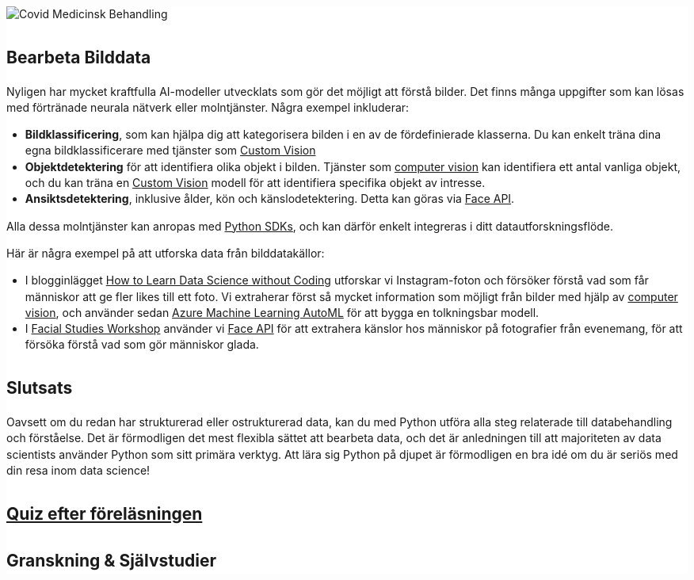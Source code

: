 ![Covid Medicinsk Behandling](../../../../2-Working-With-Data/07-python/images/covidtreat.png)

## Bearbeta Bilddata

Nyligen har mycket kraftfulla AI-modeller utvecklats som gör det möjligt att förstå bilder. Det finns många uppgifter som kan lösas med förtränade neurala nätverk eller molntjänster. Några exempel inkluderar:

* **Bildklassificering**, som kan hjälpa dig att kategorisera bilden i en av de fördefinierade klasserna. Du kan enkelt träna dina egna bildklassificerare med tjänster som [Custom Vision](https://azure.microsoft.com/services/cognitive-services/custom-vision-service/?WT.mc_id=academic-77958-bethanycheum)
* **Objektdetektering** för att identifiera olika objekt i bilden. Tjänster som [computer vision](https://azure.microsoft.com/services/cognitive-services/computer-vision/?WT.mc_id=academic-77958-bethanycheum) kan identifiera ett antal vanliga objekt, och du kan träna en [Custom Vision](https://azure.microsoft.com/services/cognitive-services/custom-vision-service/?WT.mc_id=academic-77958-bethanycheum) modell för att identifiera specifika objekt av intresse.
* **Ansiktsdetektering**, inklusive ålder, kön och känslodetektering. Detta kan göras via [Face API](https://azure.microsoft.com/services/cognitive-services/face/?WT.mc_id=academic-77958-bethanycheum).

Alla dessa molntjänster kan anropas med [Python SDKs](https://docs.microsoft.com/samples/azure-samples/cognitive-services-python-sdk-samples/cognitive-services-python-sdk-samples/?WT.mc_id=academic-77958-bethanycheum), och kan därför enkelt integreras i ditt datautforskningsflöde.

Här är några exempel på att utforska data från bilddatakällor:
* I blogginlägget [How to Learn Data Science without Coding](https://soshnikov.com/azure/how-to-learn-data-science-without-coding/) utforskar vi Instagram-foton och försöker förstå vad som får människor att ge fler likes till ett foto. Vi extraherar först så mycket information som möjligt från bilder med hjälp av [computer vision](https://azure.microsoft.com/services/cognitive-services/computer-vision/?WT.mc_id=academic-77958-bethanycheum), och använder sedan [Azure Machine Learning AutoML](https://docs.microsoft.com/azure/machine-learning/concept-automated-ml/?WT.mc_id=academic-77958-bethanycheum) för att bygga en tolkningsbar modell.
* I [Facial Studies Workshop](https://github.com/CloudAdvocacy/FaceStudies) använder vi [Face API](https://azure.microsoft.com/services/cognitive-services/face/?WT.mc_id=academic-77958-bethanycheum) för att extrahera känslor hos människor på fotografier från evenemang, för att försöka förstå vad som gör människor glada.

## Slutsats

Oavsett om du redan har strukturerad eller ostrukturerad data, kan du med Python utföra alla steg relaterade till databehandling och förståelse. Det är förmodligen det mest flexibla sättet att bearbeta data, och det är anledningen till att majoriteten av data scientists använder Python som sitt primära verktyg. Att lära sig Python på djupet är förmodligen en bra idé om du är seriös med din resa inom data science!

## [Quiz efter föreläsningen](https://ff-quizzes.netlify.app/en/ds/quiz/13)

## Granskning & Självstudier
